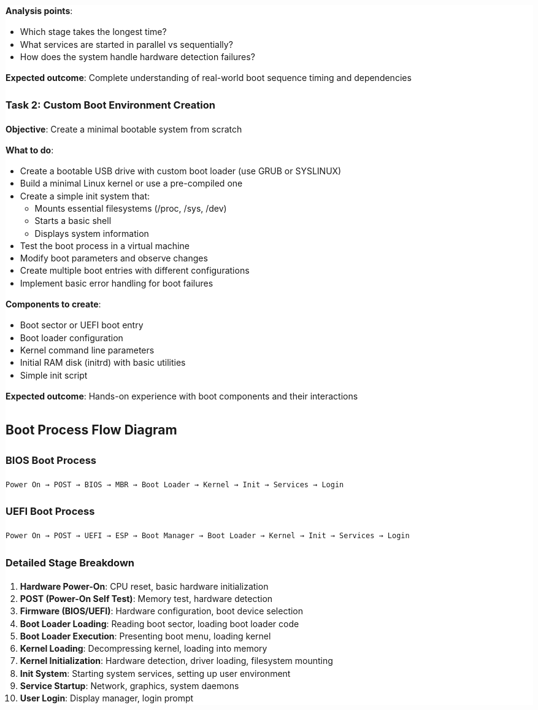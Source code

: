 **Analysis points**:
- Which stage takes the longest time?
- What services are started in parallel vs sequentially?
- How does the system handle hardware detection failures?

**Expected outcome**: Complete understanding of real-world boot sequence timing and dependencies

### Task 2: Custom Boot Environment Creation
**Objective**: Create a minimal bootable system from scratch

**What to do**:
- Create a bootable USB drive with custom boot loader (use GRUB or SYSLINUX)
- Build a minimal Linux kernel or use a pre-compiled one
- Create a simple init system that:
  - Mounts essential filesystems (/proc, /sys, /dev)
  - Starts a basic shell
  - Displays system information
- Test the boot process in a virtual machine
- Modify boot parameters and observe changes
- Create multiple boot entries with different configurations
- Implement basic error handling for boot failures

**Components to create**:
- Boot sector or UEFI boot entry
- Boot loader configuration
- Kernel command line parameters
- Initial RAM disk (initrd) with basic utilities
- Simple init script

**Expected outcome**: Hands-on experience with boot components and their interactions

## Boot Process Flow Diagram

### BIOS Boot Process
```
Power On → POST → BIOS → MBR → Boot Loader → Kernel → Init → Services → Login
```

### UEFI Boot Process
```
Power On → POST → UEFI → ESP → Boot Manager → Boot Loader → Kernel → Init → Services → Login
```

### Detailed Stage Breakdown
1. **Hardware Power-On**: CPU reset, basic hardware initialization
2. **POST (Power-On Self Test)**: Memory test, hardware detection
3. **Firmware (BIOS/UEFI)**: Hardware configuration, boot device selection
4. **Boot Loader Loading**: Reading boot sector, loading boot loader code
5. **Boot Loader Execution**: Presenting boot menu, loading kernel
6. **Kernel Loading**: Decompressing kernel, loading into memory
7. **Kernel Initialization**: Hardware detection, driver loading, filesystem mounting
8. **Init System**: Starting system services, setting up user environment
9. **Service Startup**: Network, graphics, system daemons
10. **User Login**: Display manager, login prompt
